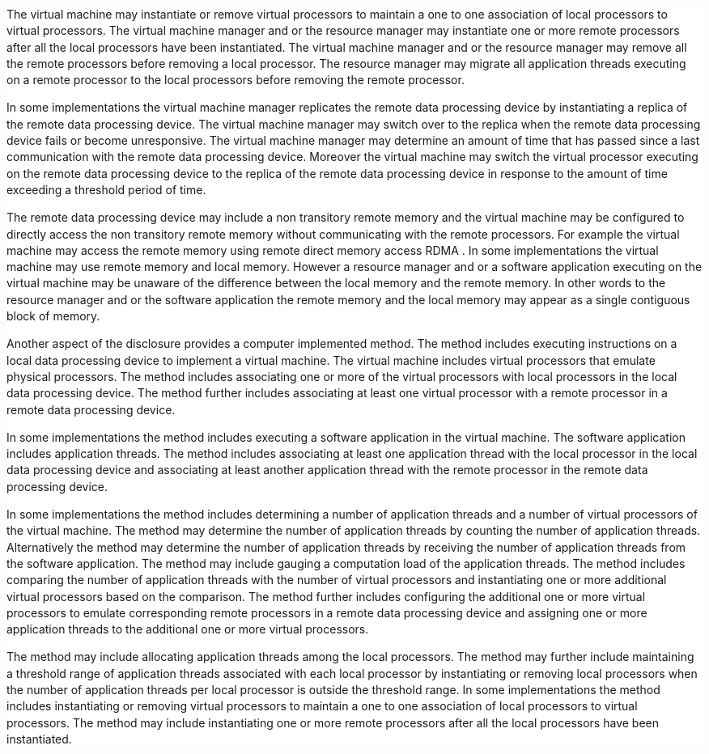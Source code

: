The virtual machine may instantiate or remove virtual processors to maintain a one to one association of local processors to virtual processors. The virtual machine manager and or the resource manager may instantiate one or more remote processors after all the local processors have been instantiated. The virtual machine manager and or the resource manager may remove all the remote processors before removing a local processor. The resource manager may migrate all application threads executing on a remote processor to the local processors before removing the remote processor.

In some implementations the virtual machine manager replicates the remote data processing device by instantiating a replica of the remote data processing device. The virtual machine manager may switch over to the replica when the remote data processing device fails or become unresponsive. The virtual machine manager may determine an amount of time that has passed since a last communication with the remote data processing device. Moreover the virtual machine may switch the virtual processor executing on the remote data processing device to the replica of the remote data processing device in response to the amount of time exceeding a threshold period of time.

The remote data processing device may include a non transitory remote memory and the virtual machine may be configured to directly access the non transitory remote memory without communicating with the remote processors. For example the virtual machine may access the remote memory using remote direct memory access RDMA . In some implementations the virtual machine may use remote memory and local memory. However a resource manager and or a software application executing on the virtual machine may be unaware of the difference between the local memory and the remote memory. In other words to the resource manager and or the software application the remote memory and the local memory may appear as a single contiguous block of memory.

Another aspect of the disclosure provides a computer implemented method. The method includes executing instructions on a local data processing device to implement a virtual machine. The virtual machine includes virtual processors that emulate physical processors. The method includes associating one or more of the virtual processors with local processors in the local data processing device. The method further includes associating at least one virtual processor with a remote processor in a remote data processing device.

In some implementations the method includes executing a software application in the virtual machine. The software application includes application threads. The method includes associating at least one application thread with the local processor in the local data processing device and associating at least another application thread with the remote processor in the remote data processing device.

In some implementations the method includes determining a number of application threads and a number of virtual processors of the virtual machine. The method may determine the number of application threads by counting the number of application threads. Alternatively the method may determine the number of application threads by receiving the number of application threads from the software application. The method may include gauging a computation load of the application threads. The method includes comparing the number of application threads with the number of virtual processors and instantiating one or more additional virtual processors based on the comparison. The method further includes configuring the additional one or more virtual processors to emulate corresponding remote processors in a remote data processing device and assigning one or more application threads to the additional one or more virtual processors.

The method may include allocating application threads among the local processors. The method may further include maintaining a threshold range of application threads associated with each local processor by instantiating or removing local processors when the number of application threads per local processor is outside the threshold range. In some implementations the method includes instantiating or removing virtual processors to maintain a one to one association of local processors to virtual processors. The method may include instantiating one or more remote processors after all the local processors have been instantiated.

